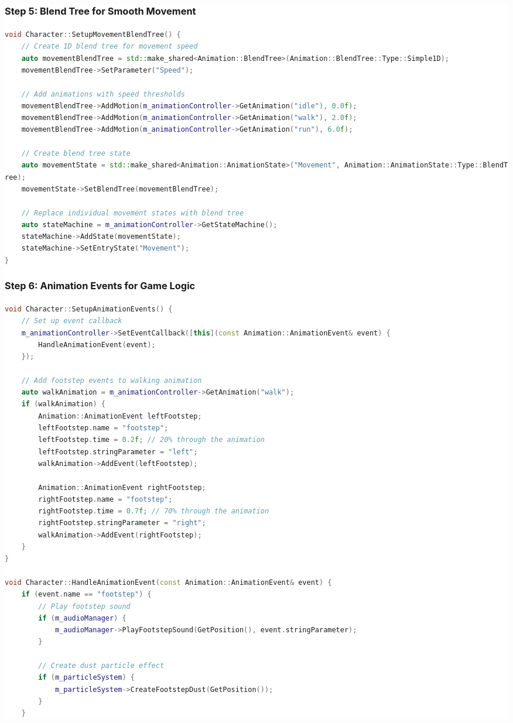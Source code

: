 ### Step 5: Blend Tree for Smooth Movement

```cpp
void Character::SetupMovementBlendTree() {
    // Create 1D blend tree for movement speed
    auto movementBlendTree = std::make_shared<Animation::BlendTree>(Animation::BlendTree::Type::Simple1D);
    movementBlendTree->SetParameter("Speed");

    // Add animations with speed thresholds
    movementBlendTree->AddMotion(m_animationController->GetAnimation("idle"), 0.0f);
    movementBlendTree->AddMotion(m_animationController->GetAnimation("walk"), 2.0f);
    movementBlendTree->AddMotion(m_animationController->GetAnimation("run"), 6.0f);

    // Create blend tree state
    auto movementState = std::make_shared<Animation::AnimationState>("Movement", Animation::AnimationState::Type::BlendTree);
    movementState->SetBlendTree(movementBlendTree);

    // Replace individual movement states with blend tree
    auto stateMachine = m_animationController->GetStateMachine();
    stateMachine->AddState(movementState);
    stateMachine->SetEntryState("Movement");
}
```

### Step 6: Animation Events for Game Logic

```cpp
void Character::SetupAnimationEvents() {
    // Set up event callback
    m_animationController->SetEventCallback([this](const Animation::AnimationEvent& event) {
        HandleAnimationEvent(event);
    });

    // Add footstep events to walking animation
    auto walkAnimation = m_animationController->GetAnimation("walk");
    if (walkAnimation) {
        Animation::AnimationEvent leftFootstep;
        leftFootstep.name = "footstep";
        leftFootstep.time = 0.2f; // 20% through the animation
        leftFootstep.stringParameter = "left";
        walkAnimation->AddEvent(leftFootstep);

        Animation::AnimationEvent rightFootstep;
        rightFootstep.name = "footstep";
        rightFootstep.time = 0.7f; // 70% through the animation
        rightFootstep.stringParameter = "right";
        walkAnimation->AddEvent(rightFootstep);
    }
}

void Character::HandleAnimationEvent(const Animation::AnimationEvent& event) {
    if (event.name == "footstep") {
        // Play footstep sound
        if (m_audioManager) {
            m_audioManager->PlayFootstepSound(GetPosition(), event.stringParameter);
        }

        // Create dust particle effect
        if (m_particleSystem) {
            m_particleSystem->CreateFootstepDust(GetPosition());
        }
    }
```
